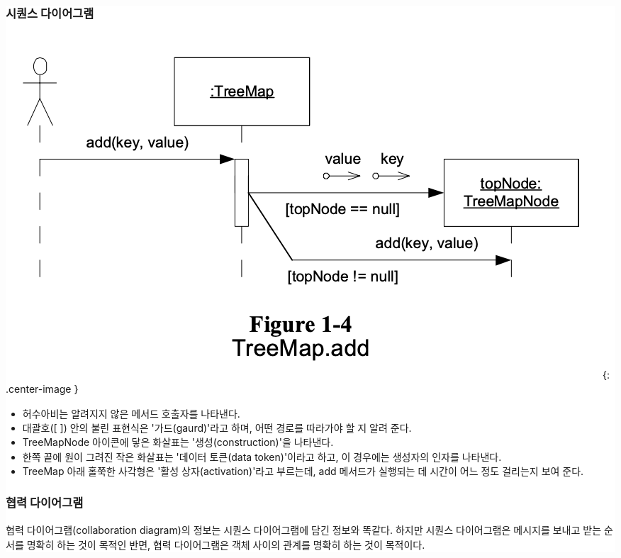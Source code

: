 ### 시퀀스 다이어그램
![sequence-diagram](/images/2019/04/21/sequence-diagram.png "sequence-diagram"){: .center-image }

- 허수아비는 알려지지 않은 메서드 호출자를 나타낸다.
- 대괄호([ ]) 안의 불린 표현식은 \'가드(gaurd)\'라고 하며, 어떤 경로를 따라가야 할 지 알려 준다.
- TreeMapNode 아이콘에 닿은 화살표는 \'생성(construction)\'을 나타낸다.
- 한쪽 끝에 원이 그려진 작은 화살표는 \'데이터 토큰(data token)\'이라고 하고, 이 경우에는 생성자의 인자를 나타낸다.
- TreeMap 아래 홀쭉한 사각형은 \'활성 상자(activation)\'라고 부르는데, add 메서드가 실행되는 데 시간이 어느 정도 걸리는지 보여 준다.

### 협력 다이어그램
협력 다이어그램(collaboration diagram)의 정보는 시퀀스 다이어그램에 담긴 정보와 똑같다. 하지만 시퀀스 다이어그램은 메시지를 보내고 받는 순서를 명확히 하는 것이 목적인 반면, 협력 다이어그램은 객체 사이의 관계를 명확히 하는 것이 목적이다.
